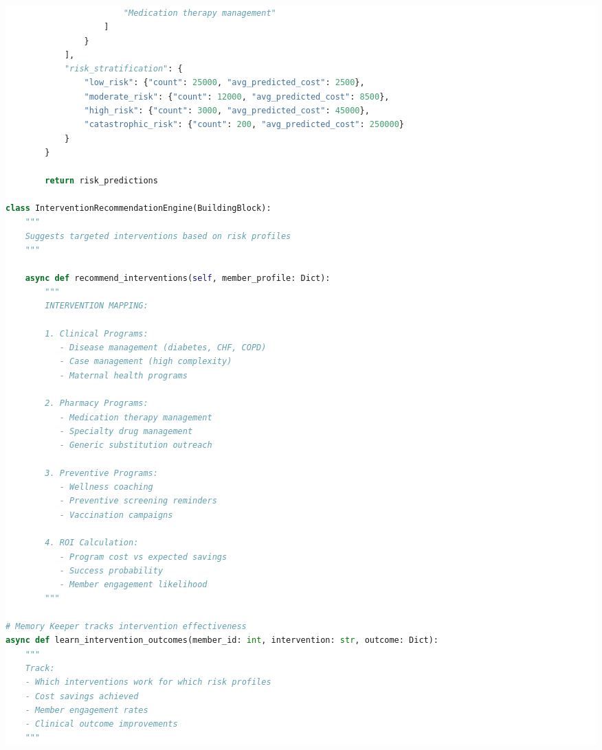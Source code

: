 ```python
                        "Medication therapy management"
                    ]
                }
            ],
            "risk_stratification": {
                "low_risk": {"count": 25000, "avg_predicted_cost": 2500},
                "moderate_risk": {"count": 12000, "avg_predicted_cost": 8500},
                "high_risk": {"count": 3000, "avg_predicted_cost": 45000},
                "catastrophic_risk": {"count": 200, "avg_predicted_cost": 250000}
            }
        }
        
        return risk_predictions

class InterventionRecommendationEngine(BuildingBlock):
    """
    Suggests targeted interventions based on risk profiles
    """
    
    async def recommend_interventions(self, member_profile: Dict):
        """
        INTERVENTION MAPPING:
        
        1. Clinical Programs:
           - Disease management (diabetes, CHF, COPD)
           - Case management (high complexity)
           - Maternal health programs
           
        2. Pharmacy Programs:
           - Medication therapy management
           - Specialty drug management
           - Generic substitution outreach
           
        3. Preventive Programs:
           - Wellness coaching
           - Preventive screening reminders
           - Vaccination campaigns
           
        4. ROI Calculation:
           - Program cost vs expected savings
           - Success probability
           - Member engagement likelihood
        """

# Memory Keeper tracks intervention effectiveness
async def learn_intervention_outcomes(member_id: int, intervention: str, outcome: Dict):
    """
    Track:
    - Which interventions work for which risk profiles
    - Cost savings achieved
    - Member engagement rates
    - Clinical outcome improvements
    """
```
